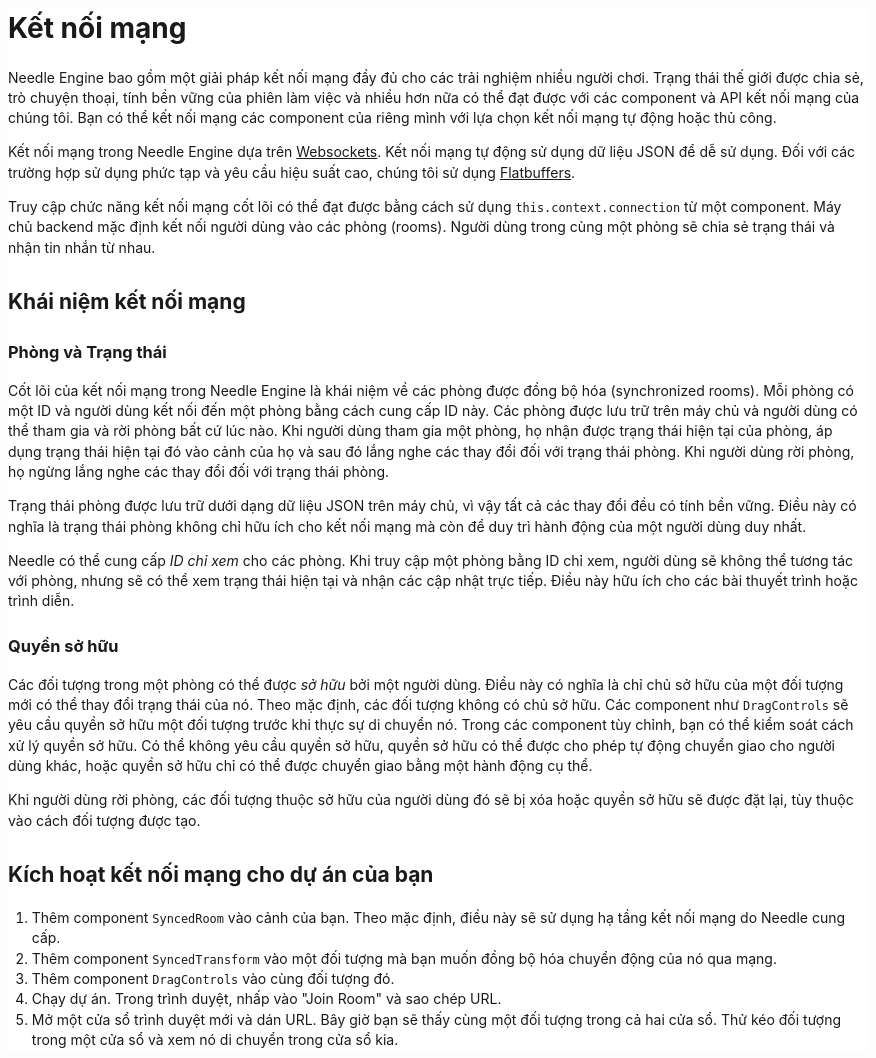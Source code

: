 # Kết nối mạng

Needle Engine bao gồm một giải pháp kết nối mạng đầy đủ cho các trải nghiệm nhiều người chơi.
Trạng thái thế giới được chia sẻ, trò chuyện thoại, tính bền vững của phiên làm việc và nhiều hơn nữa có thể đạt được với các component và API kết nối mạng của chúng tôi. Bạn có thể kết nối mạng các component của riêng mình với lựa chọn kết nối mạng tự động hoặc thủ công.

Kết nối mạng trong Needle Engine dựa trên [Websockets](https://github.com/jjxxs/websocket-ts). Kết nối mạng tự động sử dụng dữ liệu JSON để dễ sử dụng. Đối với các trường hợp sử dụng phức tạp và yêu cầu hiệu suất cao, chúng tôi sử dụng [Flatbuffers](https://google.github.io/flatbuffers/).

Truy cập chức năng kết nối mạng cốt lõi có thể đạt được bằng cách sử dụng ``this.context.connection`` từ một component. Máy chủ backend mặc định kết nối người dùng vào các phòng (rooms). Người dùng trong cùng một phòng sẽ chia sẻ trạng thái và nhận tin nhắn từ nhau.

## Khái niệm kết nối mạng

### Phòng và Trạng thái

Cốt lõi của kết nối mạng trong Needle Engine là khái niệm về các phòng được đồng bộ hóa (synchronized rooms). Mỗi phòng có một ID và người dùng kết nối đến một phòng bằng cách cung cấp ID này. Các phòng được lưu trữ trên máy chủ và người dùng có thể tham gia và rời phòng bất cứ lúc nào.
Khi người dùng tham gia một phòng, họ nhận được trạng thái hiện tại của phòng, áp dụng trạng thái hiện tại đó vào cảnh của họ và sau đó lắng nghe các thay đổi đối với trạng thái phòng.
Khi người dùng rời phòng, họ ngừng lắng nghe các thay đổi đối với trạng thái phòng.

Trạng thái phòng được lưu trữ dưới dạng dữ liệu JSON trên máy chủ, vì vậy tất cả các thay đổi đều có tính bền vững. Điều này có nghĩa là trạng thái phòng không chỉ hữu ích cho kết nối mạng mà còn để duy trì hành động của một người dùng duy nhất.

Needle có thể cung cấp _ID chỉ xem_ cho các phòng. Khi truy cập một phòng bằng ID chỉ xem, người dùng sẽ không thể tương tác với phòng, nhưng sẽ có thể xem trạng thái hiện tại và nhận các cập nhật trực tiếp. Điều này hữu ích cho các bài thuyết trình hoặc trình diễn.

### Quyền sở hữu

Các đối tượng trong một phòng có thể được _sở hữu_ bởi một người dùng. Điều này có nghĩa là chỉ chủ sở hữu của một đối tượng mới có thể thay đổi trạng thái của nó.
Theo mặc định, các đối tượng không có chủ sở hữu.
Các component như `DragControls` sẽ yêu cầu quyền sở hữu một đối tượng trước khi thực sự di chuyển nó.
Trong các component tùy chỉnh, bạn có thể kiểm soát cách xử lý quyền sở hữu.
Có thể không yêu cầu quyền sở hữu, quyền sở hữu có thể được cho phép tự động chuyển giao cho người dùng khác, hoặc quyền sở hữu chỉ có thể được chuyển giao bằng một hành động cụ thể.

Khi người dùng rời phòng, các đối tượng thuộc sở hữu của người dùng đó sẽ bị xóa hoặc quyền sở hữu sẽ được đặt lại, tùy thuộc vào cách đối tượng được tạo.

## Kích hoạt kết nối mạng cho dự án của bạn

1.  Thêm component `SyncedRoom` vào cảnh của bạn. Theo mặc định, điều này sẽ sử dụng hạ tầng kết nối mạng do Needle cung cấp.
2.  Thêm component `SyncedTransform` vào một đối tượng mà bạn muốn đồng bộ hóa chuyển động của nó qua mạng.
3.  Thêm component `DragControls` vào cùng đối tượng đó.
4.  Chạy dự án. Trong trình duyệt, nhấp vào "Join Room" và sao chép URL.
5.  Mở một cửa sổ trình duyệt mới và dán URL. Bây giờ bạn sẽ thấy cùng một đối tượng trong cả hai cửa sổ. Thử kéo đối tượng trong một cửa sổ và xem nó di chuyển trong cửa sổ kia.
